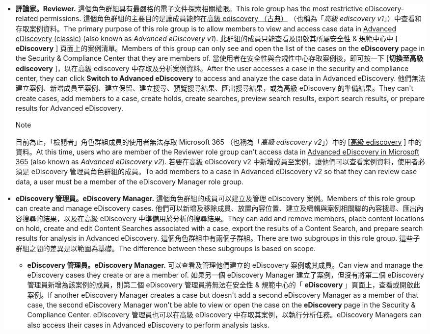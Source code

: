 - <span data-ttu-id="fdafa-127">**評論家。**</span><span class="sxs-lookup"><span data-stu-id="fdafa-127">**Reviewer.**</span></span> <span data-ttu-id="fdafa-128">這個角色群組具有最嚴格的電子文件探索相關權限。</span><span class="sxs-lookup"><span data-stu-id="fdafa-128">This role group has the most restrictive eDiscovery-related permissions.</span></span> <span data-ttu-id="fdafa-129">這個角色群組的主要目的是讓成員能夠在[高級 ediscovery （古典）](office-365-advanced-ediscovery.md) （也稱為「*高級 ediscovery v1*」）中查看和存取案例資料。</span><span class="sxs-lookup"><span data-stu-id="fdafa-129">The primary purpose of this role group is to allow members to view and access case data in [Advanced eDiscovery (classic)](office-365-advanced-ediscovery.md) (also known as *Advanced eDiscovery v1*).</span></span> <span data-ttu-id="fdafa-130">此群組的成員只能查看及開啟其所屬安全性 & 規範中心中 [ **eDiscovery** ] 頁面上的案例清單。</span><span class="sxs-lookup"><span data-stu-id="fdafa-130">Members of this group can only see and open the list of the cases on the **eDiscovery** page in the Security & Compliance Center that they are members of.</span></span> <span data-ttu-id="fdafa-131">當使用者在安全性與合規性中心存取案例後，即可按一下 [**切換至高級 ediscovery** ]，以在高級 ediscovery 中存取及分析案例資料。</span><span class="sxs-lookup"><span data-stu-id="fdafa-131">After the user accesses a case in the security and compliance center, they can click **Switch to Advanced eDiscovery** to access and analyze the case data in Advanced eDiscovery.</span></span> <span data-ttu-id="fdafa-132">他們無法建立案例、新增成員至案例、建立保留、建立搜尋、預覽搜尋結果、匯出搜尋結果，或為高級 eDiscovery 的準備結果。</span><span class="sxs-lookup"><span data-stu-id="fdafa-132">They can't create cases, add members to a case, create holds, create searches, preview search results, export search results, or prepare results for Advanced eDiscovery.</span></span> 

   > [!NOTE]
   > <span data-ttu-id="fdafa-133">目前為止，「檢閱者」角色群組成員的使用者無法存取 Microsoft 365 （也稱為「*高級 ediscovery v2*」）中的 [[高級 ediscovery](overview-ediscovery-20.md) ] 中的資料。</span><span class="sxs-lookup"><span data-stu-id="fdafa-133">At this time, users who are member of the Reviewer role group can't access data in [Advanced eDiscovery in Microsoft 365](overview-ediscovery-20.md) (also known as *Advanced eDiscovery v2*).</span></span> <span data-ttu-id="fdafa-134">若要在高級 eDiscovery v2 中新增成員至案例，讓他們可以查看案例資料，使用者必須是 eDiscovery 管理員角色群組的成員。</span><span class="sxs-lookup"><span data-stu-id="fdafa-134">To add members to a case in Advanced eDiscovery v2 so that they can review case data, a user must be a member of the eDiscovery Manager role group.</span></span>
    
- <span data-ttu-id="fdafa-135">**eDiscovery 管理員。**</span><span class="sxs-lookup"><span data-stu-id="fdafa-135">**eDiscovery Manager.**</span></span> <span data-ttu-id="fdafa-136">這個角色群組的成員可以建立及管理 eDiscovery 案例。</span><span class="sxs-lookup"><span data-stu-id="fdafa-136">Members of this role group can create and manage eDiscovery cases.</span></span> <span data-ttu-id="fdafa-137">他們可以新增及移除成員、放置內容位置、建立及編輯與案例相關聯的內容搜尋、匯出內容搜尋的結果，以及在高級 eDiscovery 中準備用於分析的搜尋結果。</span><span class="sxs-lookup"><span data-stu-id="fdafa-137">They can add and remove members, place content locations on hold, create and edit Content Searches associated with a case, export the results of a Content Search, and prepare search results for analysis in Advanced eDiscovery.</span></span> <span data-ttu-id="fdafa-138">這個角色群組中有兩個子群組。</span><span class="sxs-lookup"><span data-stu-id="fdafa-138">There are two subgroups in this role group.</span></span> <span data-ttu-id="fdafa-139">這些子群組之間的差異是以範圍為基礎。</span><span class="sxs-lookup"><span data-stu-id="fdafa-139">The difference between these subgroups is based on scope.</span></span>
    
  - <span data-ttu-id="fdafa-140">**eDiscovery 管理員。**</span><span class="sxs-lookup"><span data-stu-id="fdafa-140">**eDiscovery Manager.**</span></span> <span data-ttu-id="fdafa-141">可以查看及管理他們建立的 eDiscovery 案例或其成員。</span><span class="sxs-lookup"><span data-stu-id="fdafa-141">Can view and manage the eDiscovery cases they create or are a member of.</span></span> <span data-ttu-id="fdafa-142">如果另一個 eDiscovery Manager 建立了案例，但沒有將第二個 eDiscovery 管理員新增為該案例的成員，則第二個 eDiscovery 管理員將無法在安全性 & 規範中心的「 **eDiscovery** 」頁面上，查看或開啟此案例。</span><span class="sxs-lookup"><span data-stu-id="fdafa-142">If another eDiscovery Manager creates a case but doesn't add a second eDiscovery Manager as a member of that case, the second eDiscovery Manager won't be able to view or open the case on the **eDiscovery** page in the Security & Compliance Center.</span></span> <span data-ttu-id="fdafa-143">eDiscovery 管理員也可以在高級 eDiscovery 中存取其案例，以執行分析任務。</span><span class="sxs-lookup"><span data-stu-id="fdafa-143">eDiscovery Managers can also access their cases in Advanced eDiscovery to perform analysis tasks.</span></span> 
    
